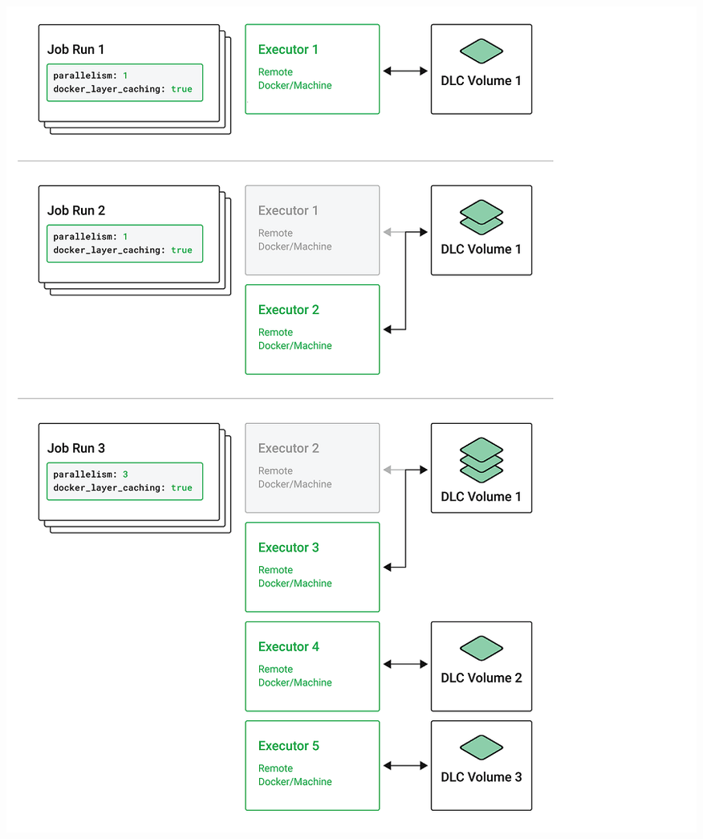 ![DockerLayerCache](https://raw.githubusercontent.com/Hiroki-IT/tech-notebook/master/images/DockerLayerCache.png)

